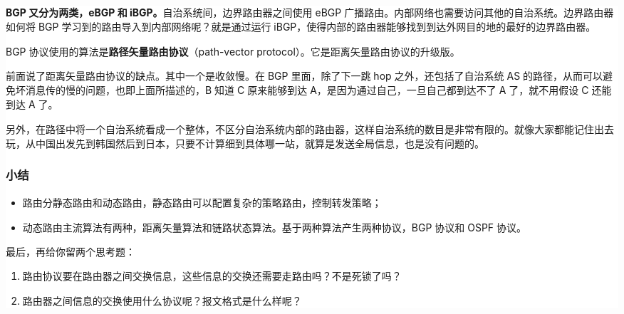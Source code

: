 <p><strong>BGP 又分为两类，eBGP 和 iBGP。</strong>自治系统间，边界路由器之间使用 eBGP 广播路由。内部网络也需要访问其他的自治系统。边界路由器如何将 BGP 学习到的路由导入到内部网络呢？就是通过运行 iBGP，使得内部的路由器能够找到到达外网目的地的最好的边界路由器。</p>

<p>BGP 协议使用的算法是<strong>路径矢量路由协议</strong>（path-vector protocol）。它是距离矢量路由协议的升级版。</p>
<p>前面说了距离矢量路由协议的缺点。其中一个是收敛慢。在 BGP 里面，除了下一跳 hop 之外，还包括了自治系统 AS 的路径，从而可以避免坏消息传的慢的问题，也即上面所描述的，B 知道 C 原来能够到达 A，是因为通过自己，一旦自己都到达不了 A 了，就不用假设 C 还能到达 A 了。</p>
<p>另外，在路径中将一个自治系统看成一个整体，不区分自治系统内部的路由器，这样自治系统的数目是非常有限的。就像大家都能记住出去玩，从中国出发先到韩国然后到日本，只要不计算细到具体哪一站，就算是发送全局信息，也是没有问题的。</p>

### 小结

<ul>
<li><p>路由分静态路由和动态路由，静态路由可以配置复杂的策略路由，控制转发策略；</p>
</li>
<li><p>动态路由主流算法有两种，距离矢量算法和链路状态算法。基于两种算法产生两种协议，BGP 协议和 OSPF 协议。</p>
</li>
</ul>

<p>最后，再给你留两个思考题：</p>
<ol>
<li><p>路由协议要在路由器之间交换信息，这些信息的交换还需要走路由吗？不是死锁了吗？</p>
</li>
<li><p>路由器之间信息的交换使用什么协议呢？报文格式是什么样呢？</p>
</li>
</ol>